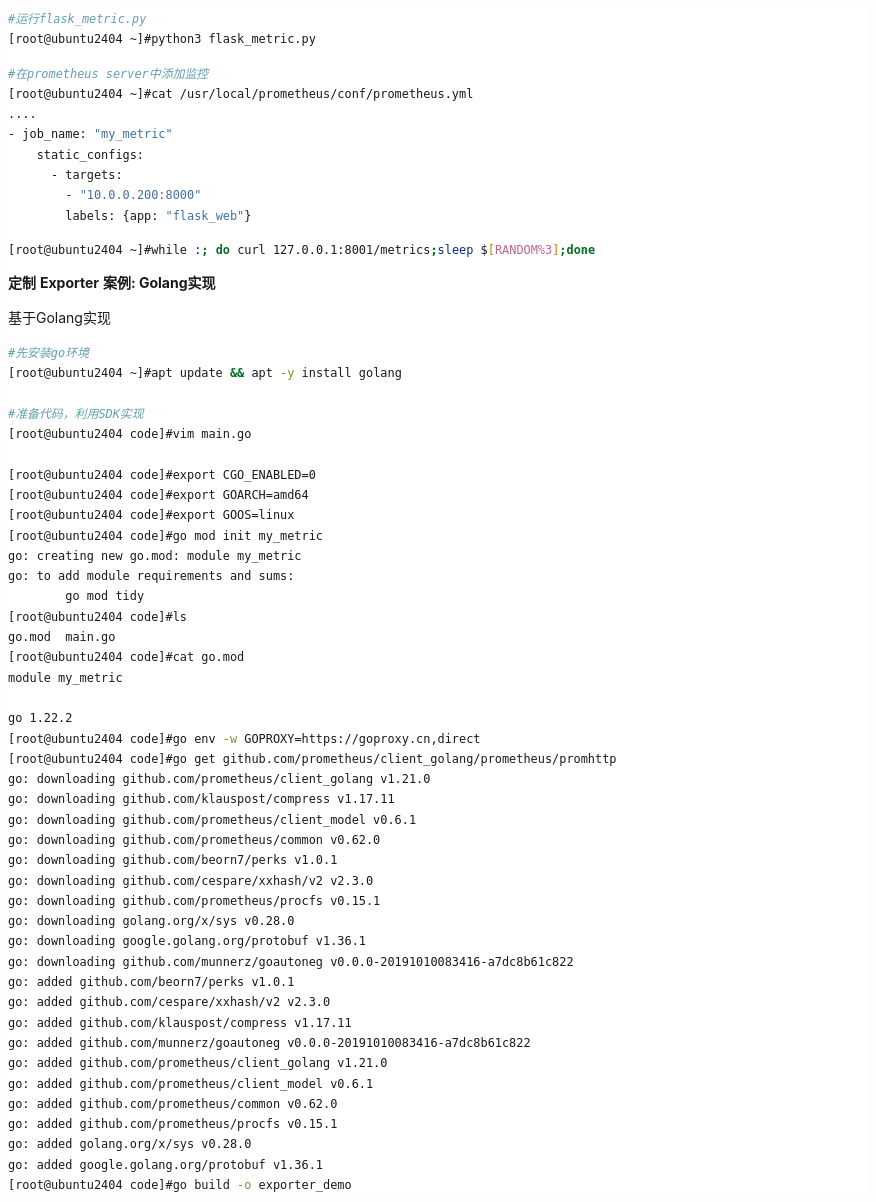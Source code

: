 ```bash
#运行flask_metric.py 
[root@ubuntu2404 ~]#python3 flask_metric.py 
```

```bash
#在prometheus server中添加监控
[root@ubuntu2404 ~]#cat /usr/local/prometheus/conf/prometheus.yml
....
- job_name: "my_metric"
    static_configs:
      - targets: 
        - "10.0.0.200:8000"
        labels: {app: "flask_web"}
```

```bash
[root@ubuntu2404 ~]#while :; do curl 127.0.0.1:8001/metrics;sleep $[RANDOM%3];done
```

**定制** **Exporter** **案例: Golang实现**

基于Golang实现

```bash
#先安装go环境
[root@ubuntu2404 ~]#apt update && apt -y install golang

#准备代码，利用SDK实现
[root@ubuntu2404 code]#vim main.go 

[root@ubuntu2404 code]#export CGO_ENABLED=0
[root@ubuntu2404 code]#export GOARCH=amd64
[root@ubuntu2404 code]#export GOOS=linux
[root@ubuntu2404 code]#go mod init my_metric
go: creating new go.mod: module my_metric
go: to add module requirements and sums:
        go mod tidy
[root@ubuntu2404 code]#ls
go.mod  main.go
[root@ubuntu2404 code]#cat go.mod 
module my_metric

go 1.22.2
[root@ubuntu2404 code]#go env -w GOPROXY=https://goproxy.cn,direct
[root@ubuntu2404 code]#go get github.com/prometheus/client_golang/prometheus/promhttp
go: downloading github.com/prometheus/client_golang v1.21.0
go: downloading github.com/klauspost/compress v1.17.11
go: downloading github.com/prometheus/client_model v0.6.1
go: downloading github.com/prometheus/common v0.62.0
go: downloading github.com/beorn7/perks v1.0.1
go: downloading github.com/cespare/xxhash/v2 v2.3.0
go: downloading github.com/prometheus/procfs v0.15.1
go: downloading golang.org/x/sys v0.28.0
go: downloading google.golang.org/protobuf v1.36.1
go: downloading github.com/munnerz/goautoneg v0.0.0-20191010083416-a7dc8b61c822
go: added github.com/beorn7/perks v1.0.1
go: added github.com/cespare/xxhash/v2 v2.3.0
go: added github.com/klauspost/compress v1.17.11
go: added github.com/munnerz/goautoneg v0.0.0-20191010083416-a7dc8b61c822
go: added github.com/prometheus/client_golang v1.21.0
go: added github.com/prometheus/client_model v0.6.1
go: added github.com/prometheus/common v0.62.0
go: added github.com/prometheus/procfs v0.15.1
go: added golang.org/x/sys v0.28.0
go: added google.golang.org/protobuf v1.36.1
[root@ubuntu2404 code]#go build -o exporter_demo
```